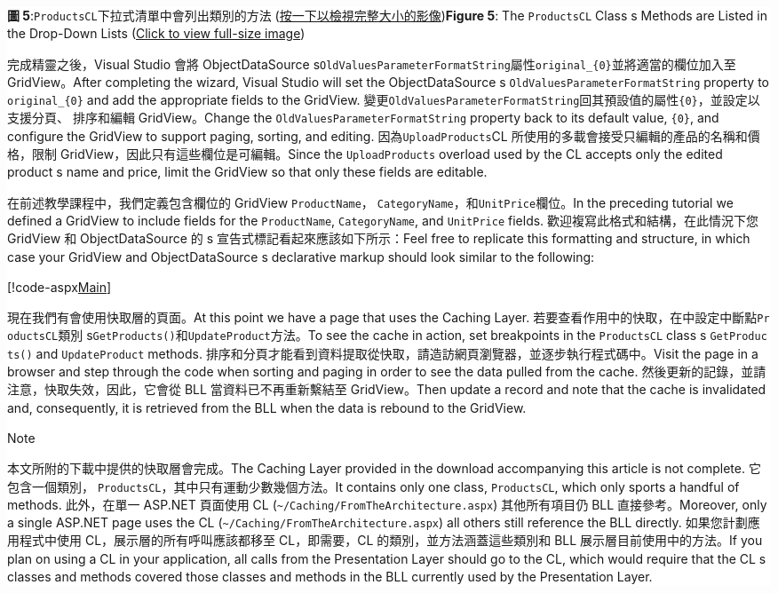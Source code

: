 <span data-ttu-id="ae4c4-228">**圖 5**:`ProductsCL`下拉式清單中會列出類別的方法 ([按一下以檢視完整大小的影像](caching-data-in-the-architecture-vb/_static/image9.png))</span><span class="sxs-lookup"><span data-stu-id="ae4c4-228">**Figure 5**: The `ProductsCL` Class s Methods are Listed in the Drop-Down Lists ([Click to view full-size image](caching-data-in-the-architecture-vb/_static/image9.png))</span></span>


<span data-ttu-id="ae4c4-229">完成精靈之後，Visual Studio 會將 ObjectDataSource s`OldValuesParameterFormatString`屬性`original_{0}`並將適當的欄位加入至 GridView。</span><span class="sxs-lookup"><span data-stu-id="ae4c4-229">After completing the wizard, Visual Studio will set the ObjectDataSource s `OldValuesParameterFormatString` property to `original_{0}` and add the appropriate fields to the GridView.</span></span> <span data-ttu-id="ae4c4-230">變更`OldValuesParameterFormatString`回其預設值的屬性`{0}`，並設定以支援分頁、 排序和編輯 GridView。</span><span class="sxs-lookup"><span data-stu-id="ae4c4-230">Change the `OldValuesParameterFormatString` property back to its default value, `{0}`, and configure the GridView to support paging, sorting, and editing.</span></span> <span data-ttu-id="ae4c4-231">因為`UploadProducts`CL 所使用的多載會接受只編輯的產品的名稱和價格，限制 GridView，因此只有這些欄位是可編輯。</span><span class="sxs-lookup"><span data-stu-id="ae4c4-231">Since the `UploadProducts` overload used by the CL accepts only the edited product s name and price, limit the GridView so that only these fields are editable.</span></span>

<span data-ttu-id="ae4c4-232">在前述教學課程中，我們定義包含欄位的 GridView `ProductName`， `CategoryName`，和`UnitPrice`欄位。</span><span class="sxs-lookup"><span data-stu-id="ae4c4-232">In the preceding tutorial we defined a GridView to include fields for the `ProductName`, `CategoryName`, and `UnitPrice` fields.</span></span> <span data-ttu-id="ae4c4-233">歡迎複寫此格式和結構，在此情況下您 GridView 和 ObjectDataSource 的 s 宣告式標記看起來應該如下所示：</span><span class="sxs-lookup"><span data-stu-id="ae4c4-233">Feel free to replicate this formatting and structure, in which case your GridView and ObjectDataSource s declarative markup should look similar to the following:</span></span>


[!code-aspx[Main](caching-data-in-the-architecture-vb/samples/sample11.aspx)]

<span data-ttu-id="ae4c4-234">現在我們有會使用快取層的頁面。</span><span class="sxs-lookup"><span data-stu-id="ae4c4-234">At this point we have a page that uses the Caching Layer.</span></span> <span data-ttu-id="ae4c4-235">若要查看作用中的快取，在中設定中斷點`ProductsCL`類別 s`GetProducts()`和`UpdateProduct`方法。</span><span class="sxs-lookup"><span data-stu-id="ae4c4-235">To see the cache in action, set breakpoints in the `ProductsCL` class s `GetProducts()` and `UpdateProduct` methods.</span></span> <span data-ttu-id="ae4c4-236">排序和分頁才能看到資料提取從快取，請造訪網頁瀏覽器，並逐步執行程式碼中。</span><span class="sxs-lookup"><span data-stu-id="ae4c4-236">Visit the page in a browser and step through the code when sorting and paging in order to see the data pulled from the cache.</span></span> <span data-ttu-id="ae4c4-237">然後更新的記錄，並請注意，快取失效，因此，它會從 BLL 當資料已不再重新繫結至 GridView。</span><span class="sxs-lookup"><span data-stu-id="ae4c4-237">Then update a record and note that the cache is invalidated and, consequently, it is retrieved from the BLL when the data is rebound to the GridView.</span></span>

> [!NOTE]
> <span data-ttu-id="ae4c4-238">本文所附的下載中提供的快取層會完成。</span><span class="sxs-lookup"><span data-stu-id="ae4c4-238">The Caching Layer provided in the download accompanying this article is not complete.</span></span> <span data-ttu-id="ae4c4-239">它包含一個類別， `ProductsCL`，其中只有運動少數幾個方法。</span><span class="sxs-lookup"><span data-stu-id="ae4c4-239">It contains only one class, `ProductsCL`, which only sports a handful of methods.</span></span> <span data-ttu-id="ae4c4-240">此外，在單一 ASP.NET 頁面使用 CL (`~/Caching/FromTheArchitecture.aspx`) 其他所有項目仍 BLL 直接參考。</span><span class="sxs-lookup"><span data-stu-id="ae4c4-240">Moreover, only a single ASP.NET page uses the CL (`~/Caching/FromTheArchitecture.aspx`) all others still reference the BLL directly.</span></span> <span data-ttu-id="ae4c4-241">如果您計劃應用程式中使用 CL，展示層的所有呼叫應該都移至 CL，即需要，CL 的類別，並方法涵蓋這些類別和 BLL 展示層目前使用中的方法。</span><span class="sxs-lookup"><span data-stu-id="ae4c4-241">If you plan on using a CL in your application, all calls from the Presentation Layer should go to the CL, which would require that the CL s classes and methods covered those classes and methods in the BLL currently used by the Presentation Layer.</span></span>
